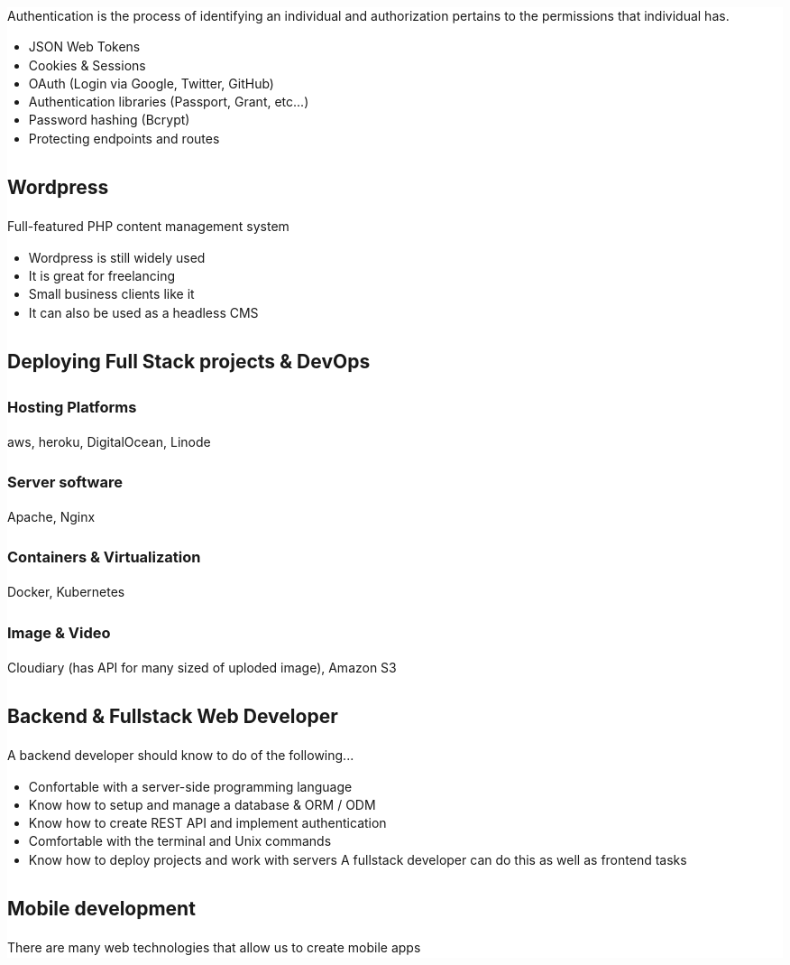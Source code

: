 Authentication is the process of identifying an individual and authorization pertains to the permissions that individual has.

- JSON Web Tokens
- Cookies & Sessions
- OAuth (Login via Google, Twitter, GitHub)
- Authentication libraries (Passport, Grant, etc...)
- Password hashing (Bcrypt)
- Protecting endpoints and routes

## Wordpress

Full-featured PHP content management system

- Wordpress is still widely used
- It is great for freelancing
- Small business clients like it
- It can also be used as a headless CMS

## Deploying Full Stack projects & DevOps

### Hosting Platforms

aws, heroku, DigitalOcean, Linode

### Server software

Apache, Nginx

### Containers & Virtualization

Docker, Kubernetes

### Image & Video

Cloudiary (has API for many sized of uploded image), Amazon S3

## Backend & Fullstack Web Developer

A backend developer should know to do of the following...

- Confortable with a server-side programming language
- Know how to setup and manage a database & ORM / ODM
- Know how to create REST API and implement authentication
- Comfortable with the terminal and Unix commands
- Know how to deploy projects and work with servers
  A fullstack developer can do this as well as frontend tasks

## Mobile development

There are many web technologies that allow us to create mobile apps
